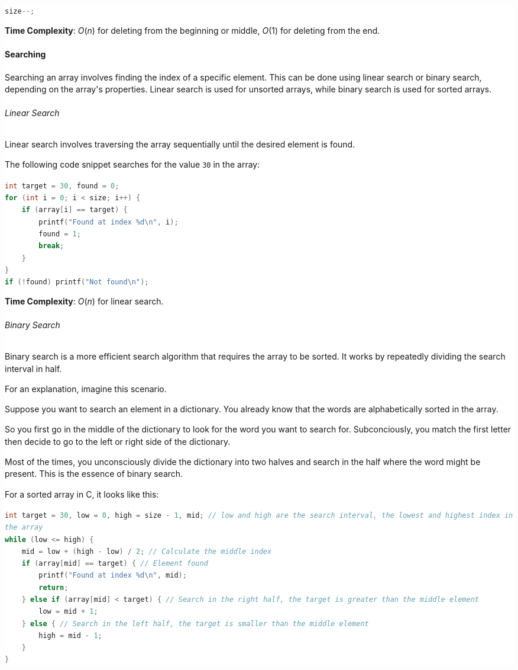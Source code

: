 ```c
size--;
```

**Time Complexity**: $O(n)$ for deleting from the beginning or middle, $O(1)$ for deleting from the end.

#### Searching

Searching an array involves finding the index of a specific element. This can be done using linear search or binary search, depending on the array's properties. Linear search is used for unsorted arrays, while binary search is used for sorted arrays.

###### Linear Search

Linear search involves traversing the array sequentially until the desired element is found.

The following code snippet searches for the value `30` in the array:

```c
int target = 30, found = 0;
for (int i = 0; i < size; i++) {
    if (array[i] == target) {
        printf("Found at index %d\n", i);
        found = 1;
        break;
    }
}
if (!found) printf("Not found\n");
```

**Time Complexity**: $O(n)$ for linear search.

###### Binary Search

Binary search is a more efficient search algorithm that requires the array to be sorted. It works by repeatedly dividing the search interval in half.

For an explanation, imagine this scenario.

Suppose you want to search an element in a dictionary. You already know that the words are alphabetically sorted in the array.

So you first go in the middle of the dictionary to look for the word you want to search for. Subconciously, you match the first letter then decide to go to the left or right side of the dictionary.

Most of the times, you unconsciously divide the dictionary into two halves and search in the half where the word might be present. This is the essence of binary search.

For a sorted array in C, it looks like this:

```c
int target = 30, low = 0, high = size - 1, mid; // low and high are the search interval, the lowest and highest index in the array
while (low <= high) {
    mid = low + (high - low) / 2; // Calculate the middle index
    if (array[mid] == target) { // Element found
        printf("Found at index %d\n", mid);
        return;
    } else if (array[mid] < target) { // Search in the right half, the target is greater than the middle element
        low = mid + 1;
    } else { // Search in the left half, the target is smaller than the middle element
        high = mid - 1;
    }
}
```

